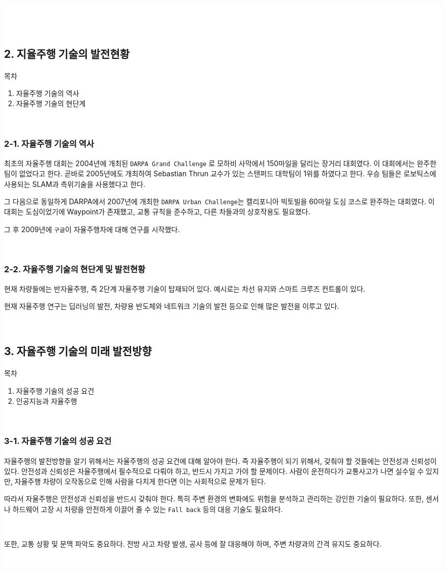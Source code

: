 &nbsp;

&nbsp;

## **2. 지율주행 기술의 발전현황**

목차

1. 자율주행 기술의 역사
2. 자율주행 기술의 현단계

&nbsp;

### **2-1. 자율주행 기술의 역사**

최초의 자율주행 대회는 2004년에 개최된 `DARPA Grand Challenge` 로 모하비 사막에서 150마일을 달리는 장거리 대회였다. 이 대회에서는 완주한 팀이 없었다고 한다. 곧바로 2005년에도 개최하여 Sebastian Thrun 교수가 있는 스탠퍼드 대학팀이 1위를 하였다고 한다. 우승 팀들은 로보틱스에 사용되는 SLAM과 측위기술을 사용했다고 한다.

그 다음으로 동일하게 DARPA에서 2007년에 개최한 `DARPA Urban Challenge`는 캘리포니아 빅토빌을 60마일 도심 코스로 완주하는 대회였다. 이 대회는 도심이었기에 Waypoint가 존재했고, 교통 규칙을 준수하고, 다른 차들과의 상호작용도 필요했다.

그 후 2009년에 `구글`이 자율주행차에 대해 연구를 시작했다.

&nbsp;

### **2-2. 자율주행 기술의 현단계 및 발전현황**

현재 차량들에는 반자율주행, 즉 2단계 자율주행 기술이 탑재되어 있다. 예시로는 차선 유지와 스마트 크루즈 컨트롤이 있다.

현재 자율주행 연구는 딥러닝의 발전, 차량용 반도체와 네트워크 기술의 발전 등으로 인해 많은 발전을 이루고 있다.

&nbsp;

## **3. 자율주행 기술의 미래 발전방향**

목차

1. 자율주행 기술의 성공 요건
2. 인공지능과 자율주행

&nbsp;

### **3-1. 자율주행 기술의 성공 요건**

자율주행의 발전방향을 알기 위해서는 자율주행의 성공 요건에 대해 알아야 한다. 즉 자율주행이 되기 위해서, 갖춰야 할 것들에는 안전성과 신뢰성이 있다. 안전성과 신뢰성은 자율주행에서 필수적으로 다뤄야 하고, 반드시 가지고 가야 할 문제이다. 사람이 운전하다가 교통사고가 나면 실수일 수 있지만, 자율주행 차량이 오작동으로 인해 사람을 다치게 한다면 이는 사회적으로 문제가 된다.

따라서 자율주행은 안전성과 신뢰성을 반드시 갖춰야 한다. 특히 주변 환경의 변화에도 위험을 분석하고 관리하는 강인한 기술이 필요하다. 또한, 센서나 하드웨어 고장 시 차량을 안전하게 이끌어 줄 수 있는 `Fall back` 등의 대응 기술도 필요하다.

&nbsp;

또한, 교통 상황 및 문맥 파악도 중요하다. 전방 사고 차량 발생, 공사 등에 잘 대응해야 하며, 주변 차량과의 간격 유지도 중요하다.

&nbsp;

